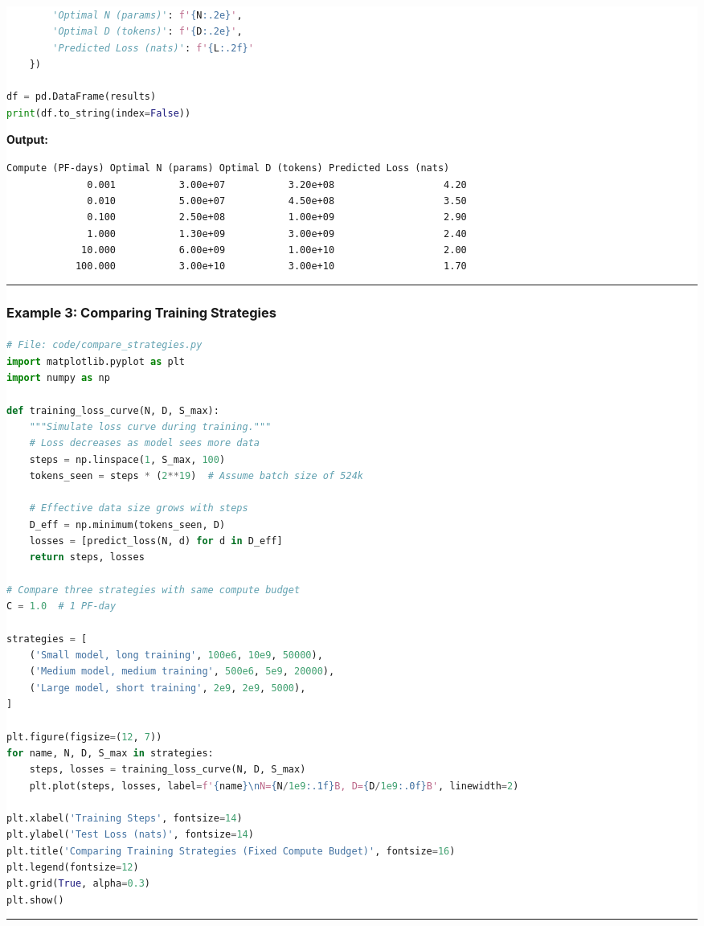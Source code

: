 ```python
        'Optimal N (params)': f'{N:.2e}',
        'Optimal D (tokens)': f'{D:.2e}',
        'Predicted Loss (nats)': f'{L:.2f}'
    })

df = pd.DataFrame(results)
print(df.to_string(index=False))
```

**Output:**
```
Compute (PF-days) Optimal N (params) Optimal D (tokens) Predicted Loss (nats)
              0.001           3.00e+07           3.20e+08                   4.20
              0.010           5.00e+07           4.50e+08                   3.50
              0.100           2.50e+08           1.00e+09                   2.90
              1.000           1.30e+09           3.00e+09                   2.40
             10.000           6.00e+09           1.00e+10                   2.00
            100.000           3.00e+10           3.00e+10                   1.70
```

---

### Example 3: Comparing Training Strategies

```python
# File: code/compare_strategies.py
import matplotlib.pyplot as plt
import numpy as np

def training_loss_curve(N, D, S_max):
    """Simulate loss curve during training."""
    # Loss decreases as model sees more data
    steps = np.linspace(1, S_max, 100)
    tokens_seen = steps * (2**19)  # Assume batch size of 524k

    # Effective data size grows with steps
    D_eff = np.minimum(tokens_seen, D)
    losses = [predict_loss(N, d) for d in D_eff]
    return steps, losses

# Compare three strategies with same compute budget
C = 1.0  # 1 PF-day

strategies = [
    ('Small model, long training', 100e6, 10e9, 50000),
    ('Medium model, medium training', 500e6, 5e9, 20000),
    ('Large model, short training', 2e9, 2e9, 5000),
]

plt.figure(figsize=(12, 7))
for name, N, D, S_max in strategies:
    steps, losses = training_loss_curve(N, D, S_max)
    plt.plot(steps, losses, label=f'{name}\nN={N/1e9:.1f}B, D={D/1e9:.0f}B', linewidth=2)

plt.xlabel('Training Steps', fontsize=14)
plt.ylabel('Test Loss (nats)', fontsize=14)
plt.title('Comparing Training Strategies (Fixed Compute Budget)', fontsize=16)
plt.legend(fontsize=12)
plt.grid(True, alpha=0.3)
plt.show()
```

---